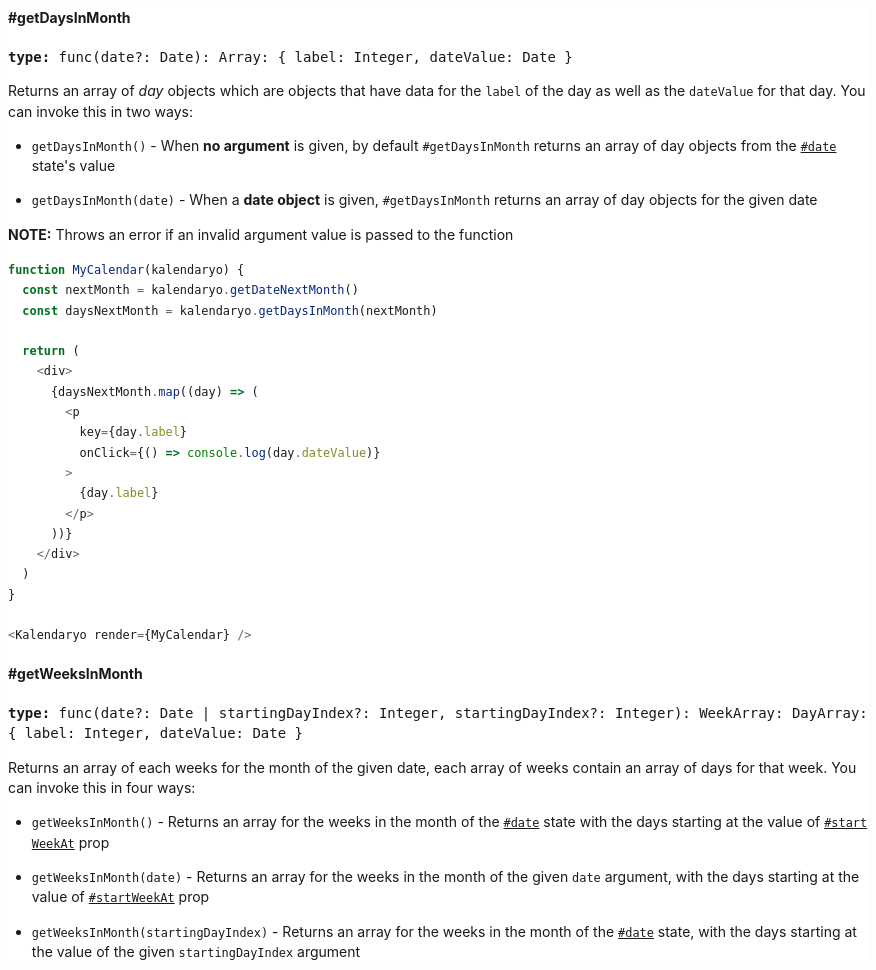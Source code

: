 #### #getDaysInMonth
<pre>
<b>type:</b> func(date?: Date): Array: { label: Integer, dateValue: Date }
</pre>

Returns an array of *day* objects which are objects that have data for the `label` of the day as well as the `dateValue` for that day. You can invoke this in two ways:

  * `getDaysInMonth()` - When **no argument** is given, by default `#getDaysInMonth` returns an array of day objects from the [`#date`](#date) state's value

  * `getDaysInMonth(date)` - When a **date object** is given, `#getDaysInMonth` returns an array of day objects for the given date

**NOTE:** Throws an error if an invalid argument value is passed to the function

```js
function MyCalendar(kalendaryo) {
  const nextMonth = kalendaryo.getDateNextMonth()
  const daysNextMonth = kalendaryo.getDaysInMonth(nextMonth)

  return (
    <div>
      {daysNextMonth.map((day) => (
        <p
          key={day.label}
          onClick={() => console.log(day.dateValue)}
        >
          {day.label}
        </p>
      ))}
    </div>
  )
}

<Kalendaryo render={MyCalendar} />
```

#### #getWeeksInMonth
<pre>
<b>type:</b> func(date?: Date | startingDayIndex?: Integer, startingDayIndex?: Integer): WeekArray: DayArray: { label: Integer, dateValue: Date }
</pre>

Returns an array of each weeks for the month of the given date, each array of weeks contain an array of days for that week. You can invoke this in four ways:

  * `getWeeksInMonth()` - Returns an array for the weeks in the month of the [`#date`](#date) state with the days starting at the value of [`#startWeekAt`](#startweekat) prop

  * `getWeeksInMonth(date)` - Returns an array for the weeks in the month of the given `date` argument, with the days starting at the value of [`#startWeekAt`](#startweekat) prop

  * `getWeeksInMonth(startingDayIndex)` - Returns an array for the weeks in the month of the [`#date`](#date) state, with the days starting at the value of the given `startingDayIndex` argument
